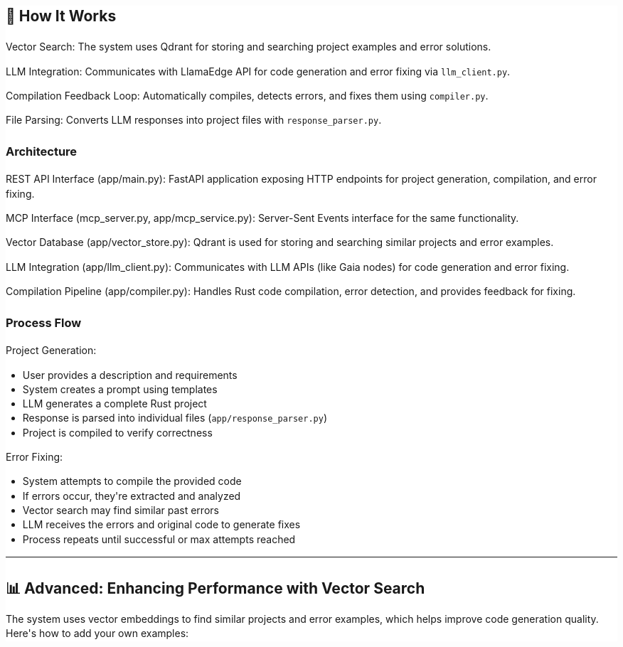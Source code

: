 

## 🧠 How It Works

Vector Search: The system uses Qdrant for storing and searching project examples and error solutions.

LLM Integration: Communicates with LlamaEdge API for code generation and error fixing via `llm_client.py`.

Compilation Feedback Loop: Automatically compiles, detects errors, and fixes them using `compiler.py`.

File Parsing: Converts LLM responses into project files with `response_parser.py`.

### Architecture

REST API Interface (app/main.py): FastAPI application exposing HTTP endpoints for project generation, compilation, and error fixing.

MCP Interface (mcp_server.py, app/mcp_service.py): Server-Sent Events interface for the same functionality.

Vector Database (app/vector_store.py): Qdrant is used for storing and searching similar projects and error examples.

LLM Integration (app/llm_client.py): Communicates with LLM APIs (like Gaia nodes) for code generation and error fixing.

Compilation Pipeline (app/compiler.py): Handles Rust code compilation, error detection, and provides feedback for fixing.

### Process Flow

Project Generation:

* User provides a description and requirements
* System creates a prompt using templates
* LLM generates a complete Rust project
* Response is parsed into individual files (`app/response_parser.py`)
* Project is compiled to verify correctness

Error Fixing:

* System attempts to compile the provided code
* If errors occur, they're extracted and analyzed
* Vector search may find similar past errors
* LLM receives the errors and original code to generate fixes
* Process repeats until successful or max attempts reached

---

## 📊 Advanced: Enhancing Performance with Vector Search

The system uses vector embeddings to find similar projects and error examples, which helps improve code generation quality. Here's how to add your own examples:
